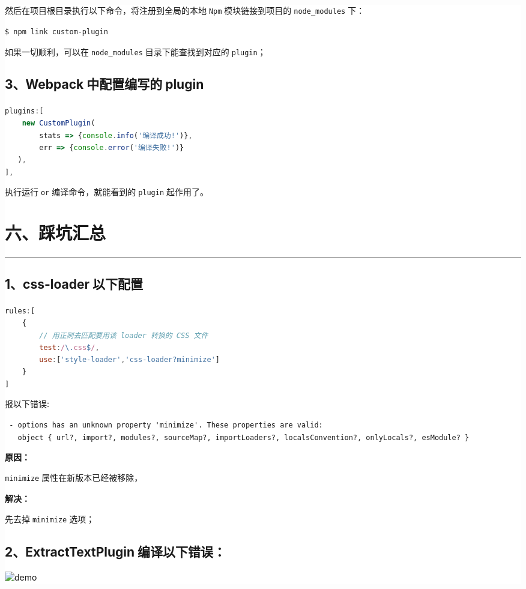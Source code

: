 然后在项目根目录执行以下命令，将注册到全局的本地 `Npm` 模块链接到项目的 `node_modules` 下：

```shell
$ npm link custom-plugin
```

如果一切顺利，可以在 `node_modules` 目录下能查找到对应的 `plugin`；

## 3、Webpack 中配置编写的 plugin

```js
plugins:[
    new CustomPlugin(
        stats => {console.info('编译成功!')},
        err => {console.error('编译失败!')}
   ),
],
```

执行运行 `or` 编译命令，就能看到的 `plugin` 起作用了。

# 六、踩坑汇总
---

## 1、css-loader 以下配置

```js
rules:[
    {
        // 用正则去匹配要用该 loader 转换的 CSS 文件
        test:/\.css$/,
        use:['style-loader','css-loader?minimize']
    }
]
```

报以下错误:

```
 - options has an unknown property 'minimize'. These properties are valid:
   object { url?, import?, modules?, sourceMap?, importLoaders?, localsConvention?, onlyLocals?, esModule? }
```

**原因：**

`minimize` 属性在新版本已经被移除，

**解决：**

先去掉 `minimize` 选项；

## 2、ExtractTextPlugin 编译以下错误：

![demo](/notes/assets/webpack/16f8ccdec2ef858f.jpg)
